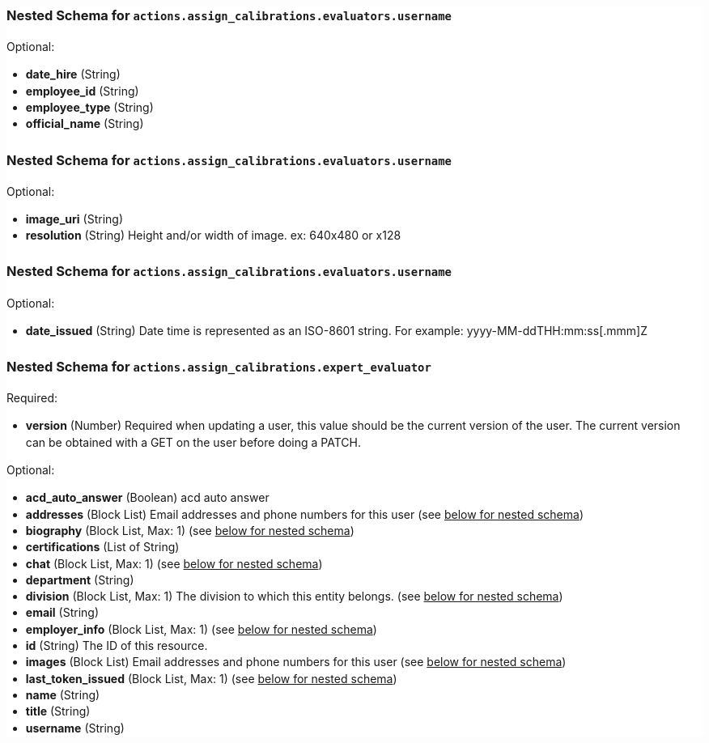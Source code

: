 
<a id="nestedblock--actions--assign_calibrations--evaluators--employer_info"></a>
### Nested Schema for `actions.assign_calibrations.evaluators.username`

Optional:

- **date_hire** (String)
- **employee_id** (String)
- **employee_type** (String)
- **official_name** (String)


<a id="nestedblock--actions--assign_calibrations--evaluators--images"></a>
### Nested Schema for `actions.assign_calibrations.evaluators.username`

Optional:

- **image_uri** (String)
- **resolution** (String) Height and/or width of image. ex: 640x480 or x128


<a id="nestedblock--actions--assign_calibrations--evaluators--last_token_issued"></a>
### Nested Schema for `actions.assign_calibrations.evaluators.username`

Optional:

- **date_issued** (String) Date time is represented as an ISO-8601 string. For example: yyyy-MM-ddTHH:mm:ss[.mmm]Z



<a id="nestedblock--actions--assign_calibrations--expert_evaluator"></a>
### Nested Schema for `actions.assign_calibrations.expert_evaluator`

Required:

- **version** (Number) Required when updating a user, this value should be the current version of the user. The current version can be obtained with a GET on the user before doing a PATCH.

Optional:

- **acd_auto_answer** (Boolean) acd auto answer
- **addresses** (Block List) Email addresses and phone numbers for this user (see [below for nested schema](#nestedblock--actions--assign_calibrations--expert_evaluator--addresses))
- **biography** (Block List, Max: 1) (see [below for nested schema](#nestedblock--actions--assign_calibrations--expert_evaluator--biography))
- **certifications** (List of String)
- **chat** (Block List, Max: 1) (see [below for nested schema](#nestedblock--actions--assign_calibrations--expert_evaluator--chat))
- **department** (String)
- **division** (Block List, Max: 1) The division to which this entity belongs. (see [below for nested schema](#nestedblock--actions--assign_calibrations--expert_evaluator--division))
- **email** (String)
- **employer_info** (Block List, Max: 1) (see [below for nested schema](#nestedblock--actions--assign_calibrations--expert_evaluator--employer_info))
- **id** (String) The ID of this resource.
- **images** (Block List) Email addresses and phone numbers for this user (see [below for nested schema](#nestedblock--actions--assign_calibrations--expert_evaluator--images))
- **last_token_issued** (Block List, Max: 1) (see [below for nested schema](#nestedblock--actions--assign_calibrations--expert_evaluator--last_token_issued))
- **name** (String)
- **title** (String)
- **username** (String)
